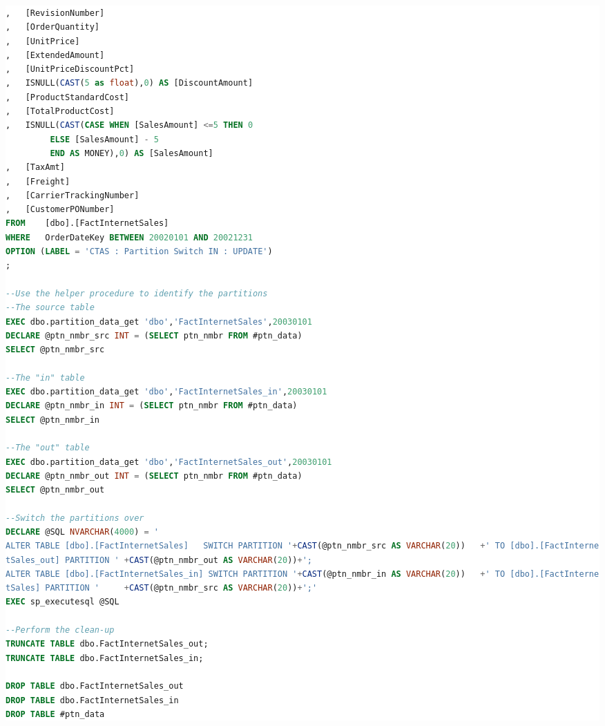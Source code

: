 ```sql
,   [RevisionNumber]
,   [OrderQuantity]
,   [UnitPrice]
,   [ExtendedAmount]
,   [UnitPriceDiscountPct]
,   ISNULL(CAST(5 as float),0) AS [DiscountAmount]
,   [ProductStandardCost]
,   [TotalProductCost]
,   ISNULL(CAST(CASE WHEN [SalesAmount] <=5 THEN 0
         ELSE [SalesAmount] - 5
         END AS MONEY),0) AS [SalesAmount]
,   [TaxAmt]
,   [Freight]
,   [CarrierTrackingNumber] 
,   [CustomerPONumber]
FROM    [dbo].[FactInternetSales]
WHERE   OrderDateKey BETWEEN 20020101 AND 20021231
OPTION (LABEL = 'CTAS : Partition Switch IN : UPDATE')
;

--Use the helper procedure to identify the partitions
--The source table
EXEC dbo.partition_data_get 'dbo','FactInternetSales',20030101
DECLARE @ptn_nmbr_src INT = (SELECT ptn_nmbr FROM #ptn_data)
SELECT @ptn_nmbr_src

--The "in" table
EXEC dbo.partition_data_get 'dbo','FactInternetSales_in',20030101
DECLARE @ptn_nmbr_in INT = (SELECT ptn_nmbr FROM #ptn_data)
SELECT @ptn_nmbr_in

--The "out" table
EXEC dbo.partition_data_get 'dbo','FactInternetSales_out',20030101
DECLARE @ptn_nmbr_out INT = (SELECT ptn_nmbr FROM #ptn_data)
SELECT @ptn_nmbr_out

--Switch the partitions over
DECLARE @SQL NVARCHAR(4000) = '
ALTER TABLE [dbo].[FactInternetSales]   SWITCH PARTITION '+CAST(@ptn_nmbr_src AS VARCHAR(20))   +' TO [dbo].[FactInternetSales_out] PARTITION ' +CAST(@ptn_nmbr_out AS VARCHAR(20))+';
ALTER TABLE [dbo].[FactInternetSales_in] SWITCH PARTITION '+CAST(@ptn_nmbr_in AS VARCHAR(20))   +' TO [dbo].[FactInternetSales] PARTITION '     +CAST(@ptn_nmbr_src AS VARCHAR(20))+';'
EXEC sp_executesql @SQL

--Perform the clean-up
TRUNCATE TABLE dbo.FactInternetSales_out;
TRUNCATE TABLE dbo.FactInternetSales_in;

DROP TABLE dbo.FactInternetSales_out
DROP TABLE dbo.FactInternetSales_in
DROP TABLE #ptn_data
```


[Transactions dans le magasin de données SQL]: ./sql-data-warehouse-develop-transactions.md
[partition de table]: ./sql-data-warehouse-tables-partition.md
[Concurrence d’accès]: ./sql-data-warehouse-develop-concurrency.md
[SACT]: ./sql-data-warehouse-develop-ctas.md
[Entrepôt de données SQL meilleures pratiques]: ./sql-data-warehouse-best-practices.md
[CHANGEMENT DE NOM]: https://msdn.microsoft.com/library/mt631611.aspx